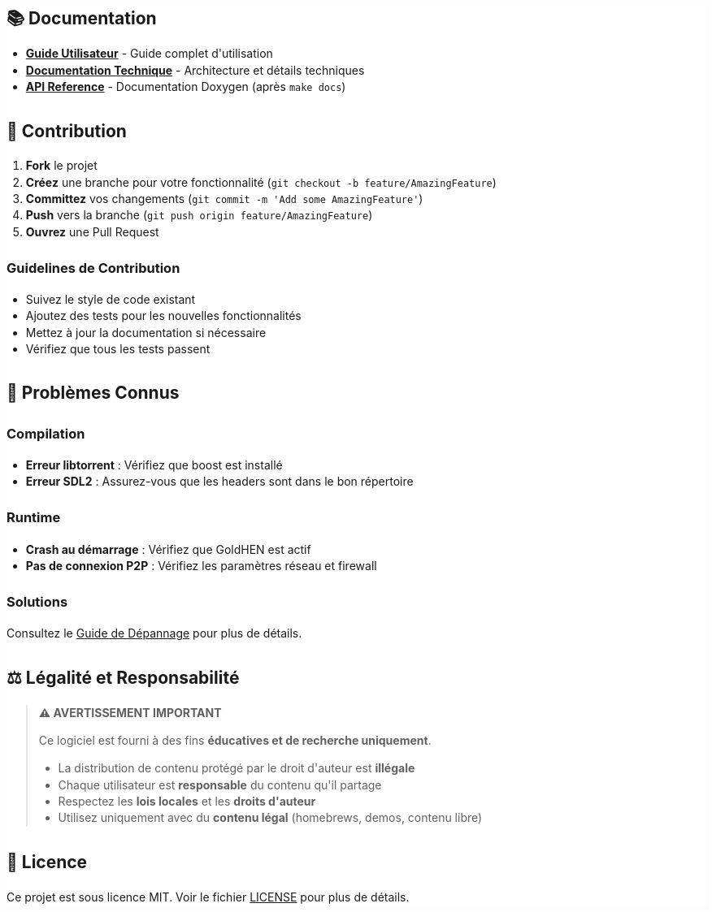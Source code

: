 ## 📚 Documentation

- **[Guide Utilisateur](docs/USER_GUIDE.md)** - Guide complet d'utilisation
- **[Documentation Technique](docs/TECHNICAL.md)** - Architecture et détails techniques
- **[API Reference](docs/html/index.html)** - Documentation Doxygen (après `make docs`)

## 🤝 Contribution

1. **Fork** le projet
2. **Créez** une branche pour votre fonctionnalité (`git checkout -b feature/AmazingFeature`)
3. **Committez** vos changements (`git commit -m 'Add some AmazingFeature'`)
4. **Push** vers la branche (`git push origin feature/AmazingFeature`)
5. **Ouvrez** une Pull Request

### Guidelines de Contribution

- Suivez le style de code existant
- Ajoutez des tests pour les nouvelles fonctionnalités
- Mettez à jour la documentation si nécessaire
- Vérifiez que tous les tests passent

## 🐛 Problèmes Connus

### Compilation
- **Erreur libtorrent** : Vérifiez que boost est installé
- **Erreur SDL2** : Assurez-vous que les headers sont dans le bon répertoire

### Runtime
- **Crash au démarrage** : Vérifiez que GoldHEN est actif
- **Pas de connexion P2P** : Vérifiez les paramètres réseau et firewall

### Solutions

Consultez le [Guide de Dépannage](docs/USER_GUIDE.md#dépannage) pour plus de détails.

## ⚖️ Légalité et Responsabilité

> **⚠️ AVERTISSEMENT IMPORTANT**
>
> Ce logiciel est fourni à des fins **éducatives et de recherche uniquement**.
> 
> - La distribution de contenu protégé par le droit d'auteur est **illégale**
> - Chaque utilisateur est **responsable** du contenu qu'il partage
> - Respectez les **lois locales** et les **droits d'auteur**
> - Utilisez uniquement avec du **contenu légal** (homebrews, demos, contenu libre)

## 📄 Licence

Ce projet est sous licence MIT. Voir le fichier [LICENSE](LICENSE) pour plus de détails.

